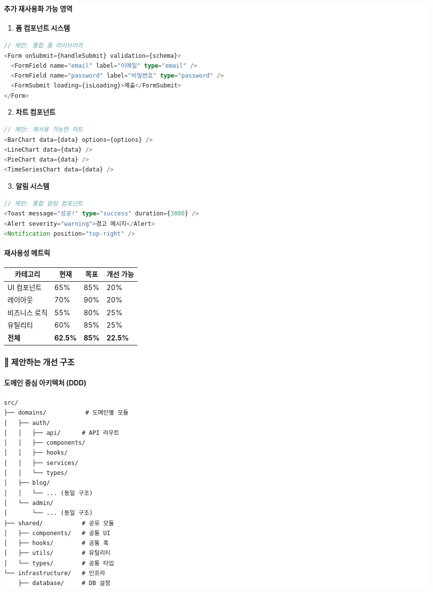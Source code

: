 #### 추가 재사용화 가능 영역

1. **폼 컴포넌트 시스템**
```typescript
// 제안: 통합 폼 라이브러리
<Form onSubmit={handleSubmit} validation={schema}>
  <FormField name="email" label="이메일" type="email" />
  <FormField name="password" label="비밀번호" type="password" />
  <FormSubmit loading={isLoading}>제출</FormSubmit>
</Form>
```

2. **차트 컴포넌트**
```typescript
// 제안: 재사용 가능한 차트
<BarChart data={data} options={options} />
<LineChart data={data} />
<PieChart data={data} />
<TimeSeriesChart data={data} />
```

3. **알림 시스템**
```typescript
// 제안: 통합 알림 컴포넌트
<Toast message="성공!" type="success" duration={3000} />
<Alert severity="warning">경고 메시지</Alert>
<Notification position="top-right" />
```

#### 재사용성 메트릭

| 카테고리 | 현재 | 목표 | 개선 가능 |
|---------|------|------|----------|
| UI 컴포넌트 | 65% | 85% | 20% |
| 레이아웃 | 70% | 90% | 20% |
| 비즈니스 로직 | 55% | 80% | 25% |
| 유틸리티 | 60% | 85% | 25% |
| **전체** | **62.5%** | **85%** | **22.5%** |

### 📐 제안하는 개선 구조

#### 도메인 중심 아키텍처 (DDD)

```
src/
├── domains/           # 도메인별 모듈
│   ├── auth/         
│   │   ├── api/      # API 라우트
│   │   ├── components/
│   │   ├── hooks/
│   │   ├── services/
│   │   └── types/
│   ├── blog/
│   │   └── ... (동일 구조)
│   └── admin/
│       └── ... (동일 구조)
├── shared/           # 공유 모듈
│   ├── components/   # 공통 UI
│   ├── hooks/        # 공통 훅
│   ├── utils/        # 유틸리티
│   └── types/        # 공통 타입
└── infrastructure/   # 인프라
    ├── database/     # DB 설정
```